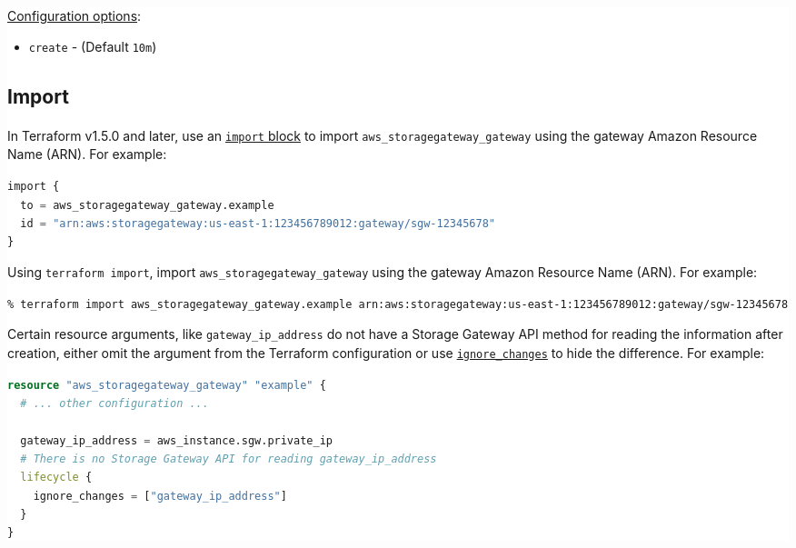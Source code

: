 [Configuration options](https://developer.hashicorp.com/terraform/language/resources/syntax#operation-timeouts):

* `create` - (Default `10m`)

## Import

In Terraform v1.5.0 and later, use an [`import` block](https://developer.hashicorp.com/terraform/language/import) to import `aws_storagegateway_gateway` using the gateway Amazon Resource Name (ARN). For example:

```terraform
import {
  to = aws_storagegateway_gateway.example
  id = "arn:aws:storagegateway:us-east-1:123456789012:gateway/sgw-12345678"
}
```

Using `terraform import`, import `aws_storagegateway_gateway` using the gateway Amazon Resource Name (ARN). For example:

```console
% terraform import aws_storagegateway_gateway.example arn:aws:storagegateway:us-east-1:123456789012:gateway/sgw-12345678
```

Certain resource arguments, like `gateway_ip_address` do not have a Storage Gateway API method for reading the information after creation, either omit the argument from the Terraform configuration or use [`ignore_changes`](https://www.terraform.io/docs/configuration/meta-arguments/lifecycle.html#ignore_changes) to hide the difference. For example:

```terraform
resource "aws_storagegateway_gateway" "example" {
  # ... other configuration ...

  gateway_ip_address = aws_instance.sgw.private_ip
  # There is no Storage Gateway API for reading gateway_ip_address
  lifecycle {
    ignore_changes = ["gateway_ip_address"]
  }
}
```
